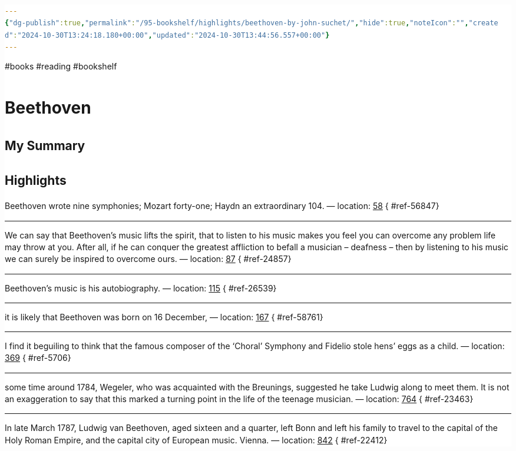 ```yaml
---
{"dg-publish":true,"permalink":"/95-bookshelf/highlights/beethoven-by-john-suchet/","hide":true,"noteIcon":"","created":"2024-10-30T13:24:18.180+00:00","updated":"2024-10-30T13:44:56.557+00:00"}
---
```


#books #reading #bookshelf

# Beethoven
## My Summary


## Highlights

Beethoven wrote nine symphonies; Mozart forty-one; Haydn an extraordinary 104. — location: [58]()
{ #ref-56847}


---
We can say that Beethoven’s music lifts the spirit, that to listen to his music makes you feel you can overcome any problem life may throw at you. After all, if he can conquer the greatest affliction to befall a musician – deafness – then by listening to his music we can surely be inspired to overcome ours. — location: [87]()
{ #ref-24857}


---
Beethoven’s music is his autobiography. — location: [115]()
{ #ref-26539}


---
it is likely that Beethoven was born on 16 December, — location: [167]()
{ #ref-58761}


---
I find it beguiling to think that the famous composer of the ‘Choral’ Symphony and Fidelio stole hens’ eggs as a child. — location: [369]()
{ #ref-5706}


---
some time around 1784, Wegeler, who was acquainted with the Breunings, suggested he take Ludwig along to meet them. It is not an exaggeration to say that this marked a turning point in the life of the teenage musician. — location: [764]()
{ #ref-23463}


---
In late March 1787, Ludwig van Beethoven, aged sixteen and a quarter, left Bonn and left his family to travel to the capital of the Holy Roman Empire, and the capital city of European music. Vienna. — location: [842]()
{ #ref-22412}
